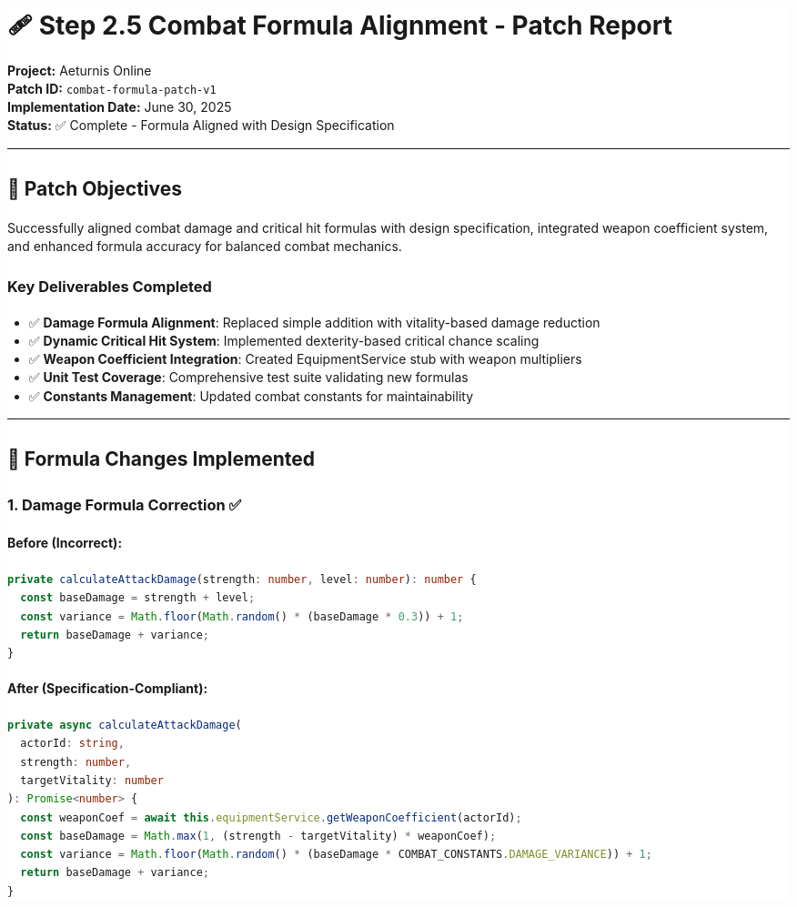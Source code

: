 # 🩹 Step 2.5 Combat Formula Alignment - Patch Report

**Project:** Aeturnis Online  
**Patch ID:** `combat-formula-patch-v1`  
**Implementation Date:** June 30, 2025  
**Status:** ✅ Complete - Formula Aligned with Design Specification

---

## 🎯 Patch Objectives

Successfully aligned combat damage and critical hit formulas with design specification, integrated weapon coefficient system, and enhanced formula accuracy for balanced combat mechanics.

### Key Deliverables Completed
- ✅ **Damage Formula Alignment**: Replaced simple addition with vitality-based damage reduction
- ✅ **Dynamic Critical Hit System**: Implemented dexterity-based critical chance scaling
- ✅ **Weapon Coefficient Integration**: Created EquipmentService stub with weapon multipliers
- ✅ **Unit Test Coverage**: Comprehensive test suite validating new formulas
- ✅ **Constants Management**: Updated combat constants for maintainability

---

## 🔧 Formula Changes Implemented

### 1. Damage Formula Correction ✅

#### **Before (Incorrect)**:
```typescript
private calculateAttackDamage(strength: number, level: number): number {
  const baseDamage = strength + level;
  const variance = Math.floor(Math.random() * (baseDamage * 0.3)) + 1;
  return baseDamage + variance;
}
```

#### **After (Specification-Compliant)**:
```typescript
private async calculateAttackDamage(
  actorId: string, 
  strength: number, 
  targetVitality: number
): Promise<number> {
  const weaponCoef = await this.equipmentService.getWeaponCoefficient(actorId);
  const baseDamage = Math.max(1, (strength - targetVitality) * weaponCoef);
  const variance = Math.floor(Math.random() * (baseDamage * COMBAT_CONSTANTS.DAMAGE_VARIANCE)) + 1;
  return baseDamage + variance;
}
```
